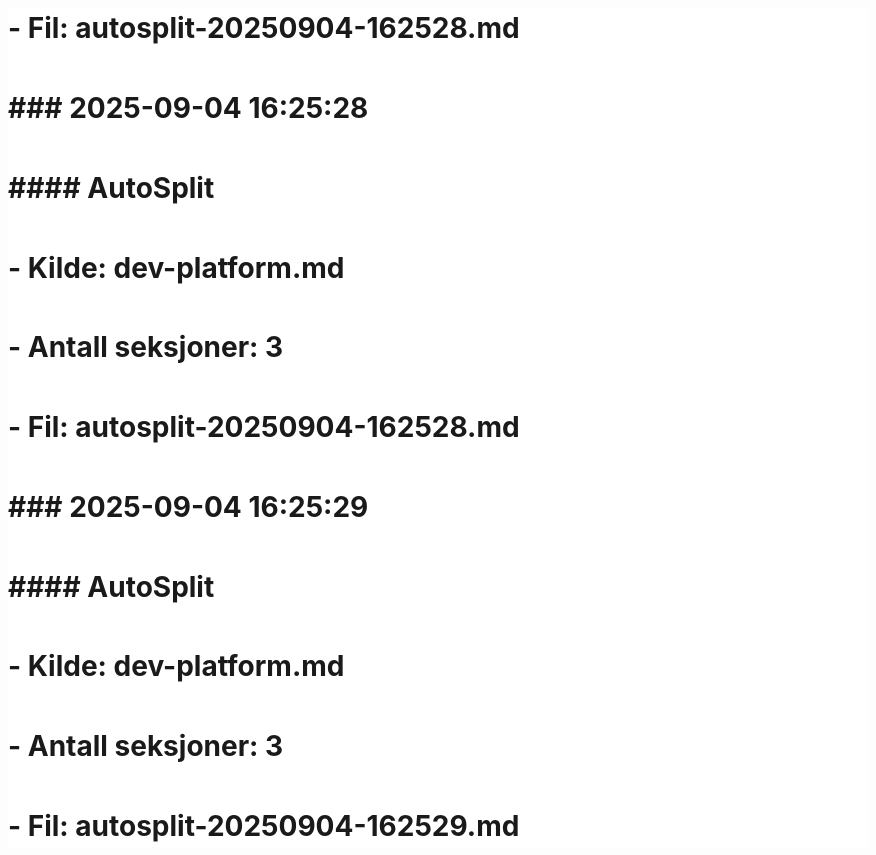 # \- Fil: autosplit-20250904-162528.md

#

#

#

#

# \### 2025-09-04 16:25:28

# \#### AutoSplit

# \- Kilde: dev-platform.md

# \- Antall seksjoner: 3

# \- Fil: autosplit-20250904-162528.md

#

#

#

#

# \### 2025-09-04 16:25:29

# \#### AutoSplit

# \- Kilde: dev-platform.md

# \- Antall seksjoner: 3

# \- Fil: autosplit-20250904-162529.md

#

#

#
